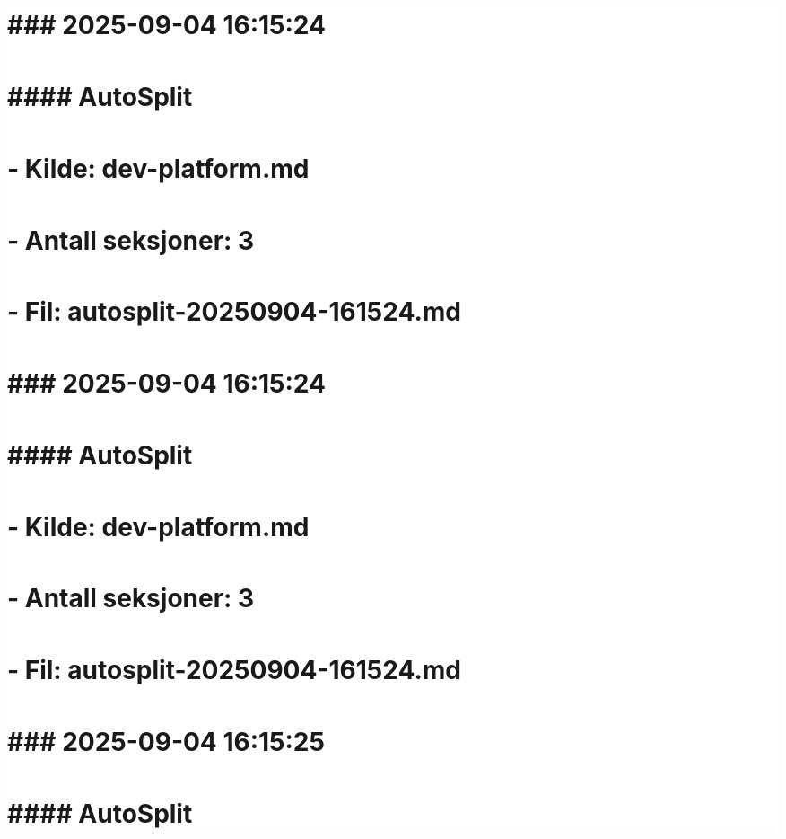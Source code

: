 #

# \### 2025-09-04 16:15:24

# \#### AutoSplit

# \- Kilde: dev-platform.md

# \- Antall seksjoner: 3

# \- Fil: autosplit-20250904-161524.md

#

#

#

#

# \### 2025-09-04 16:15:24

# \#### AutoSplit

# \- Kilde: dev-platform.md

# \- Antall seksjoner: 3

# \- Fil: autosplit-20250904-161524.md

#

#

#

#

# \### 2025-09-04 16:15:25

# \#### AutoSplit
